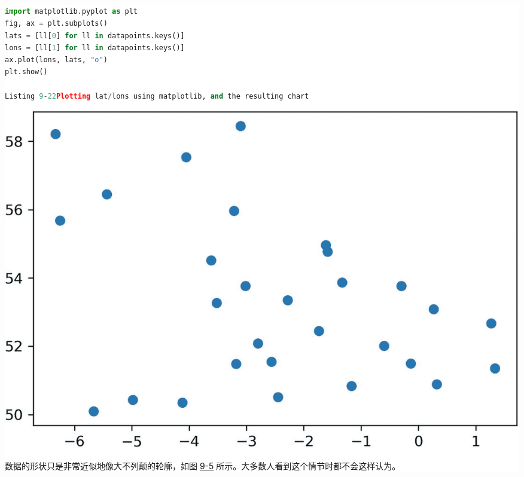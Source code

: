 ```py
import matplotlib.pyplot as plt
fig, ax = plt.subplots()
lats = [ll[0] for ll in datapoints.keys()]
lons = [ll[1] for ll in datapoints.keys()]
ax.plot(lons, lats, "o")
plt.show()

Listing 9-22Plotting lat/lons using matplotlib, and the resulting chart

```

![img/481001_1_En_9_Figf_HTML.jpg](img/481001_1_En_9_Figf_HTML.jpg)

数据的形状只是非常近似地像大不列颠的轮廓，如图 [9-5](#Fig5) 所示。大多数人看到这个情节时都不会这样认为。

